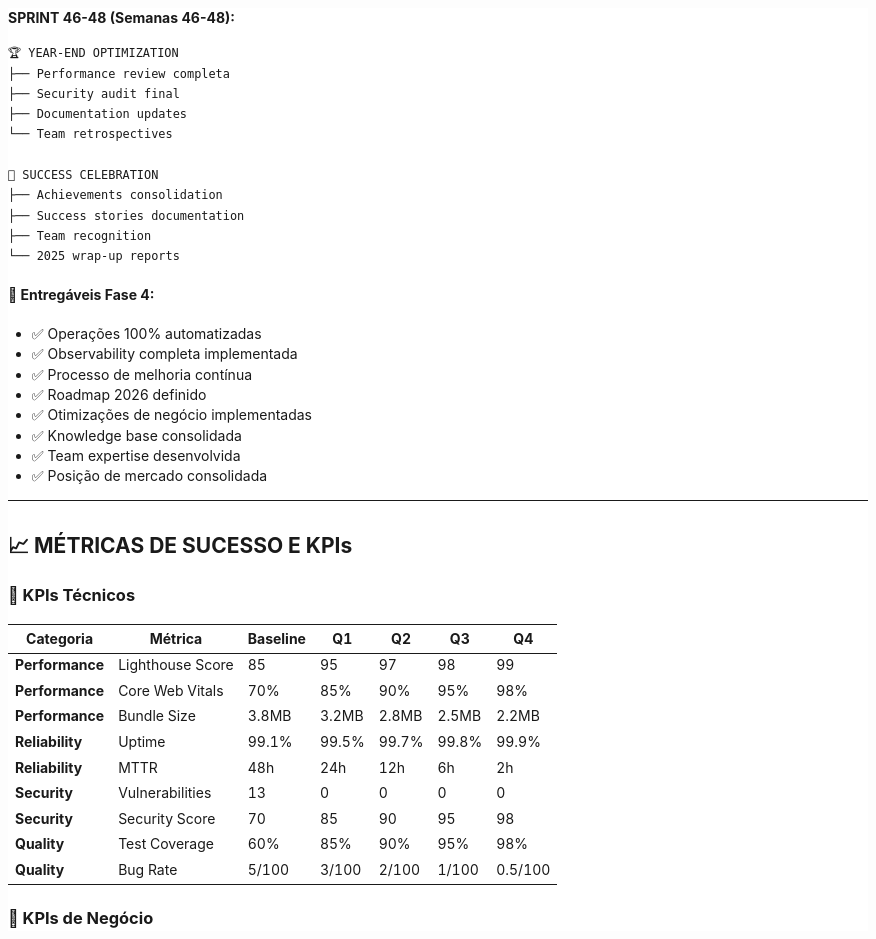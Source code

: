 **SPRINT 46-48 (Semanas 46-48):**
```bash
🏆 YEAR-END OPTIMIZATION
├── Performance review completa
├── Security audit final
├── Documentation updates
└── Team retrospectives

🎉 SUCCESS CELEBRATION
├── Achievements consolidation
├── Success stories documentation
├── Team recognition
└── 2025 wrap-up reports
```

#### **🎯 Entregáveis Fase 4:**
- ✅ Operações 100% automatizadas
- ✅ Observability completa implementada
- ✅ Processo de melhoria contínua
- ✅ Roadmap 2026 definido
- ✅ Otimizações de negócio implementadas
- ✅ Knowledge base consolidada
- ✅ Team expertise desenvolvida
- ✅ Posição de mercado consolidada

---

## **📈 MÉTRICAS DE SUCESSO E KPIs**

### **🎯 KPIs Técnicos**

| Categoria | Métrica | Baseline | Q1 | Q2 | Q3 | Q4 |
|-----------|---------|----------|----|----|----|----|
| **Performance** | Lighthouse Score | 85 | 95 | 97 | 98 | 99 |
| **Performance** | Core Web Vitals | 70% | 85% | 90% | 95% | 98% |
| **Performance** | Bundle Size | 3.8MB | 3.2MB | 2.8MB | 2.5MB | 2.2MB |
| **Reliability** | Uptime | 99.1% | 99.5% | 99.7% | 99.8% | 99.9% |
| **Reliability** | MTTR | 48h | 24h | 12h | 6h | 2h |
| **Security** | Vulnerabilities | 13 | 0 | 0 | 0 | 0 |
| **Security** | Security Score | 70 | 85 | 90 | 95 | 98 |
| **Quality** | Test Coverage | 60% | 85% | 90% | 95% | 98% |
| **Quality** | Bug Rate | 5/100 | 3/100 | 2/100 | 1/100 | 0.5/100 |

### **💼 KPIs de Negócio**
